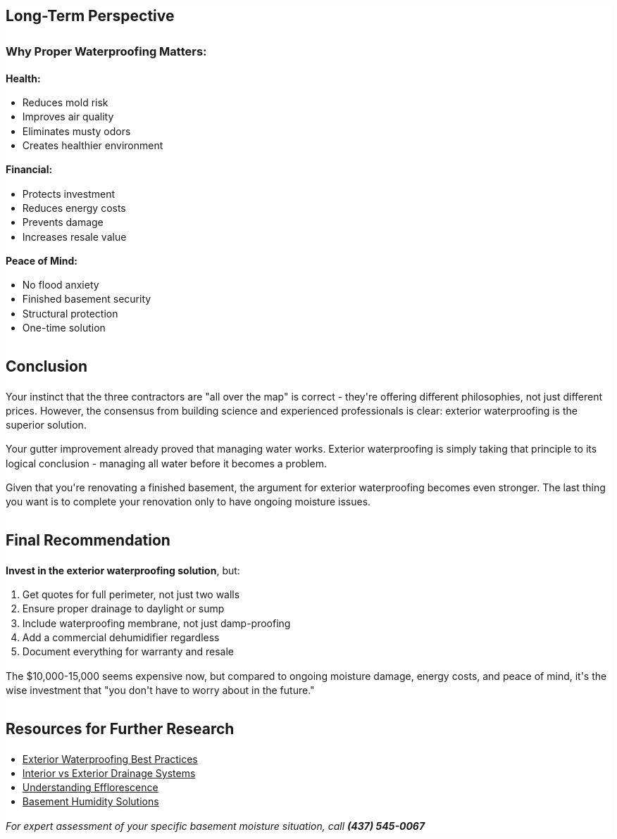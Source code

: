 ## Long-Term Perspective

### Why Proper Waterproofing Matters:

**Health:**
- Reduces mold risk
- Improves air quality
- Eliminates musty odors
- Creates healthier environment

**Financial:**
- Protects investment
- Reduces energy costs
- Prevents damage
- Increases resale value

**Peace of Mind:**
- No flood anxiety
- Finished basement security
- Structural protection
- One-time solution

## Conclusion

Your instinct that the three contractors are "all over the map" is correct - they're offering different philosophies, not just different prices. However, the consensus from building science and experienced professionals is clear: exterior waterproofing is the superior solution.

Your gutter improvement already proved that managing water works. Exterior waterproofing is simply taking that principle to its logical conclusion - managing all water before it becomes a problem.

Given that you're renovating a finished basement, the argument for exterior waterproofing becomes even stronger. The last thing you want is to complete your renovation only to have ongoing moisture issues.

## Final Recommendation

**Invest in the exterior waterproofing solution**, but:
1. Get quotes for full perimeter, not just two walls
2. Ensure proper drainage to daylight or sump
3. Include waterproofing membrane, not just damp-proofing
4. Add a commercial dehumidifier regardless
5. Document everything for warranty and resale

The $10,000-15,000 seems expensive now, but compared to ongoing moisture damage, energy costs, and peace of mind, it's the wise investment that "you don't have to worry about in the future."

## Resources for Further Research

- [Exterior Waterproofing Best Practices](/services/exterior-waterproofing/)
- [Interior vs Exterior Drainage Systems](/guides/interior-vs-exterior-drainage/)
- [Understanding Efflorescence](/services/basement-efflorescence-treatment/)
- [Basement Humidity Solutions](/guides/basement-humidity-control/)

*For expert assessment of your specific basement moisture situation, call **(437) 545-0067***